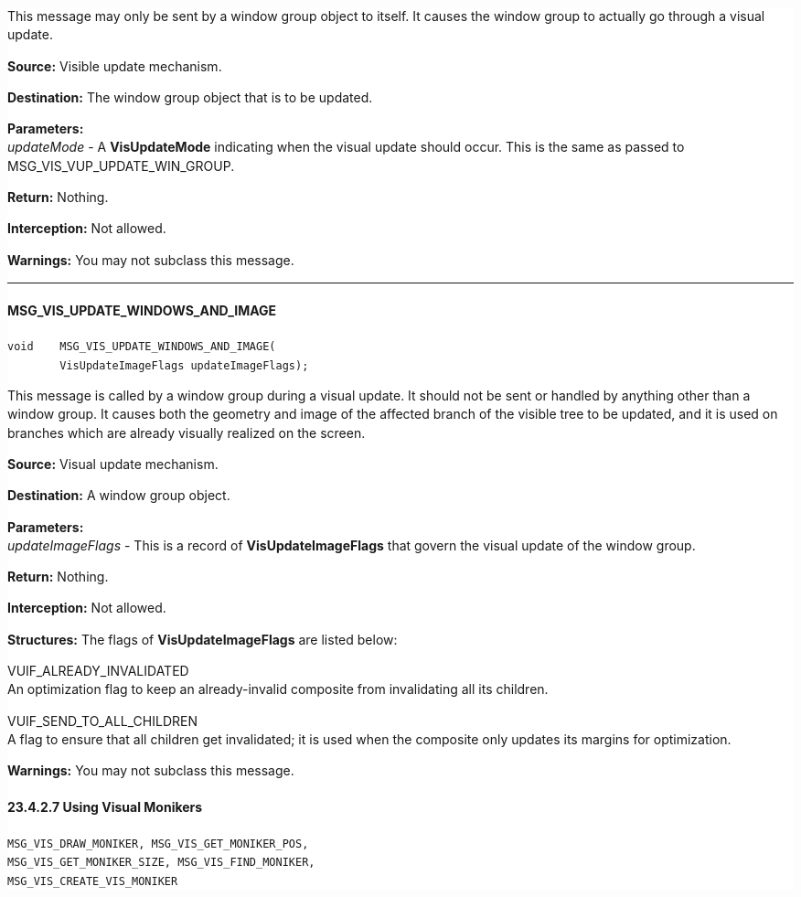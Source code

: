 This message may only be sent by a window group object to itself. It causes 
the window group to actually go through a visual update.

**Source:** Visible update mechanism.

**Destination:** The window group object that is to be updated.

**Parameters:**  
*updateMode* - A **VisUpdateMode** indicating when the visual 
update should occur. This is the same as passed to 
MSG_VIS_VUP_UPDATE_WIN_GROUP.

**Return:** Nothing.

**Interception:** Not allowed.

**Warnings:** You may not subclass this message.

----------
#### MSG_VIS_UPDATE_WINDOWS_AND_IMAGE
	void	MSG_VIS_UPDATE_WINDOWS_AND_IMAGE(
			VisUpdateImageFlags updateImageFlags);

This message is called by a window group during a visual update. It should 
not be sent or handled by anything other than a window group. It causes both 
the geometry and image of the affected branch of the visible tree to be 
updated, and it is used on branches which are already visually realized on 
the screen.

**Source:** Visual update mechanism.

**Destination:** A window group object.

**Parameters:**  
*updateImageFlags* - This is a record of **VisUpdateImageFlags** that 
govern the visual update of the window group.

**Return:** Nothing.

**Interception:** Not allowed.

**Structures:** The flags of **VisUpdateImageFlags** are listed below:

VUIF_ALREADY_INVALIDATED  
An optimization flag to keep an already-invalid 
composite from invalidating all its children.

VUIF_SEND_TO_ALL_CHILDREN  
A flag to ensure that all children get invalidated; it 
is used when the composite only updates its 
margins for optimization.

**Warnings:** You may not subclass this message.

#### 23.4.2.7 Using Visual Monikers
	MSG_VIS_DRAW_MONIKER, MSG_VIS_GET_MONIKER_POS, 
	MSG_VIS_GET_MONIKER_SIZE, MSG_VIS_FIND_MONIKER, 
	MSG_VIS_CREATE_VIS_MONIKER
